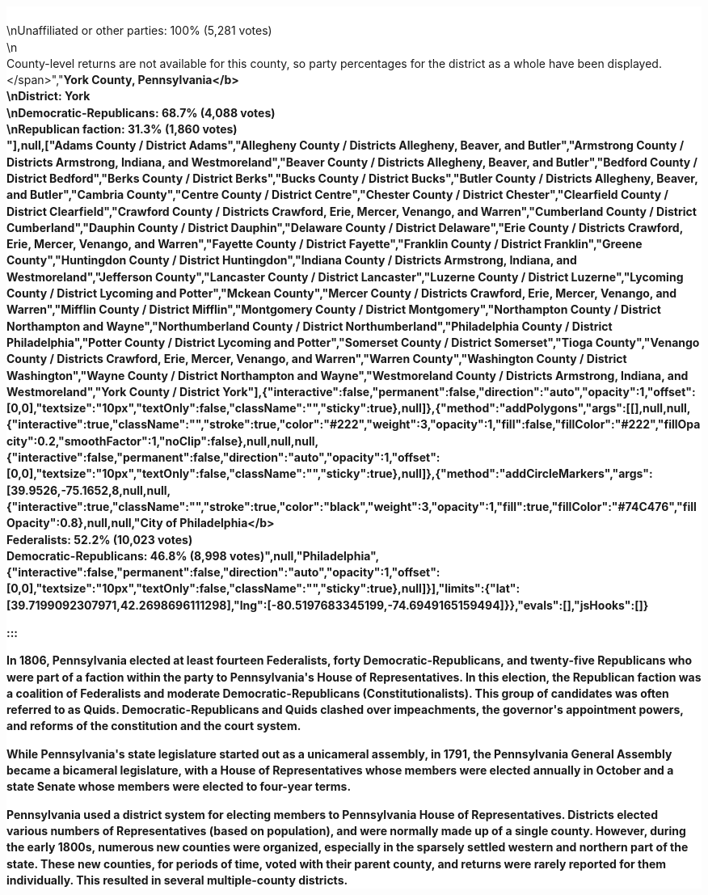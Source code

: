 <br/>\nUnaffiliated or other parties: 100% (5,281 votes)<br/>\n<br/><span class='county-disclaimer'>County-level returns are not available for this county, so party percentages for the district as a whole have been displayed.<\/span>","<b>York County, Pennsylvania<\/b><br/>\nDistrict: York<br/>\nDemocratic-Republicans: 68.7% (4,088 votes)<br/>\nRepublican faction: 31.3% (1,860 votes)<br/>"],null,["Adams County / District Adams","Allegheny County / Districts Allegheny, Beaver, and Butler","Armstrong County / Districts Armstrong, Indiana, and Westmoreland","Beaver County / Districts Allegheny, Beaver, and Butler","Bedford County / District Bedford","Berks County / District Berks","Bucks County / District Bucks","Butler County / Districts Allegheny, Beaver, and Butler","Cambria County","Centre County / District Centre","Chester County / District Chester","Clearfield County / District Clearfield","Crawford County / Districts Crawford, Erie, Mercer, Venango, and Warren","Cumberland County / District Cumberland","Dauphin County / District Dauphin","Delaware County / District Delaware","Erie County / Districts Crawford, Erie, Mercer, Venango, and Warren","Fayette County / District Fayette","Franklin County / District Franklin","Greene County","Huntingdon County / District Huntingdon","Indiana County / Districts Armstrong, Indiana, and Westmoreland","Jefferson County","Lancaster County / District Lancaster","Luzerne County / District Luzerne","Lycoming County / District Lycoming and Potter","Mckean County","Mercer County / Districts Crawford, Erie, Mercer, Venango, and Warren","Mifflin County / District Mifflin","Montgomery County / District Montgomery","Northampton County / District Northampton and Wayne","Northumberland County / District Northumberland","Philadelphia County / District Philadelphia","Potter County / District Lycoming and Potter","Somerset County / District Somerset","Tioga County","Venango County / Districts Crawford, Erie, Mercer, Venango, and Warren","Warren County","Washington County / District Washington","Wayne County / District Northampton and Wayne","Westmoreland County / Districts Armstrong, Indiana, and Westmoreland","York County / District York"],{"interactive":false,"permanent":false,"direction":"auto","opacity":1,"offset":[0,0],"textsize":"10px","textOnly":false,"className":"","sticky":true},null]},{"method":"addPolygons","args":[[],null,null,{"interactive":true,"className":"","stroke":true,"color":"#222","weight":3,"opacity":1,"fill":false,"fillColor":"#222","fillOpacity":0.2,"smoothFactor":1,"noClip":false},null,null,null,{"interactive":false,"permanent":false,"direction":"auto","opacity":1,"offset":[0,0],"textsize":"10px","textOnly":false,"className":"","sticky":true},null]},{"method":"addCircleMarkers","args":[39.9526,-75.1652,8,null,null,{"interactive":true,"className":"","stroke":true,"color":"black","weight":3,"opacity":1,"fill":true,"fillColor":"#74C476","fillOpacity":0.8},null,null,"<b>City of Philadelphia<\/b><br/>Federalists: 52.2% (10,023 votes)<br/>Democratic-Republicans: 46.8% (8,998 votes)",null,"Philadelphia",{"interactive":false,"permanent":false,"direction":"auto","opacity":1,"offset":[0,0],"textsize":"10px","textOnly":false,"className":"","sticky":true},null]}],"limits":{"lat":[39.7199092307971,42.2698696111298],"lng":[-80.5197683345199,-74.6949165159494]}},"evals":[],"jsHooks":[]}</script>

:::

In 1806, Pennsylvania elected at least fourteen Federalists, forty
Democratic-Republicans, and twenty-five Republicans who were part of a
faction within the party to Pennsylvania's House of Representatives. In
this election, the Republican faction was a coalition of Federalists and
moderate Democratic-Republicans (Constitutionalists). This group of
candidates was often referred to as Quids. Democratic-Republicans and
Quids clashed over impeachments, the governor's appointment powers, and
reforms of the constitution and the court system.

While Pennsylvania's state legislature started out as a unicameral
assembly, in 1791, the Pennsylvania General Assembly became a bicameral
legislature, with a House of Representatives whose members were elected
annually in October and a state Senate whose members were elected to
four-year terms.

Pennsylvania used a district system for electing members to Pennsylvania
House of Representatives. Districts elected various numbers of
Representatives (based on population), and were normally made up of a
single county. However, during the early 1800s, numerous new counties
were organized, especially in the sparsely settled western and northern
part of the state. These new counties, for periods of time, voted with
their parent county, and returns were rarely reported for them
individually. This resulted in several multiple-county districts.
